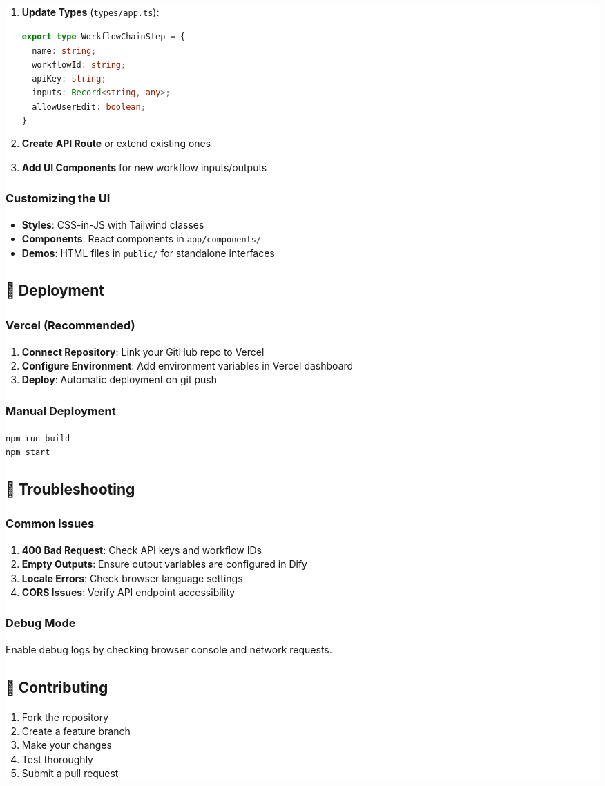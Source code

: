 1. **Update Types** (`types/app.ts`):
   ```typescript
   export type WorkflowChainStep = {
     name: string;
     workflowId: string;
     apiKey: string;
     inputs: Record<string, any>;
     allowUserEdit: boolean;
   }
   ```

2. **Create API Route** or extend existing ones

3. **Add UI Components** for new workflow inputs/outputs

### Customizing the UI

- **Styles**: CSS-in-JS with Tailwind classes
- **Components**: React components in `app/components/`
- **Demos**: HTML files in `public/` for standalone interfaces

## 🚀 Deployment

### Vercel (Recommended)

1. **Connect Repository**: Link your GitHub repo to Vercel
2. **Configure Environment**: Add environment variables in Vercel dashboard
3. **Deploy**: Automatic deployment on git push

### Manual Deployment

```bash
npm run build
npm start
```

## 📝 Troubleshooting

### Common Issues

1. **400 Bad Request**: Check API keys and workflow IDs
2. **Empty Outputs**: Ensure output variables are configured in Dify
3. **Locale Errors**: Check browser language settings
4. **CORS Issues**: Verify API endpoint accessibility

### Debug Mode

Enable debug logs by checking browser console and network requests.

## 🤝 Contributing

1. Fork the repository
2. Create a feature branch
3. Make your changes
4. Test thoroughly
5. Submit a pull request
